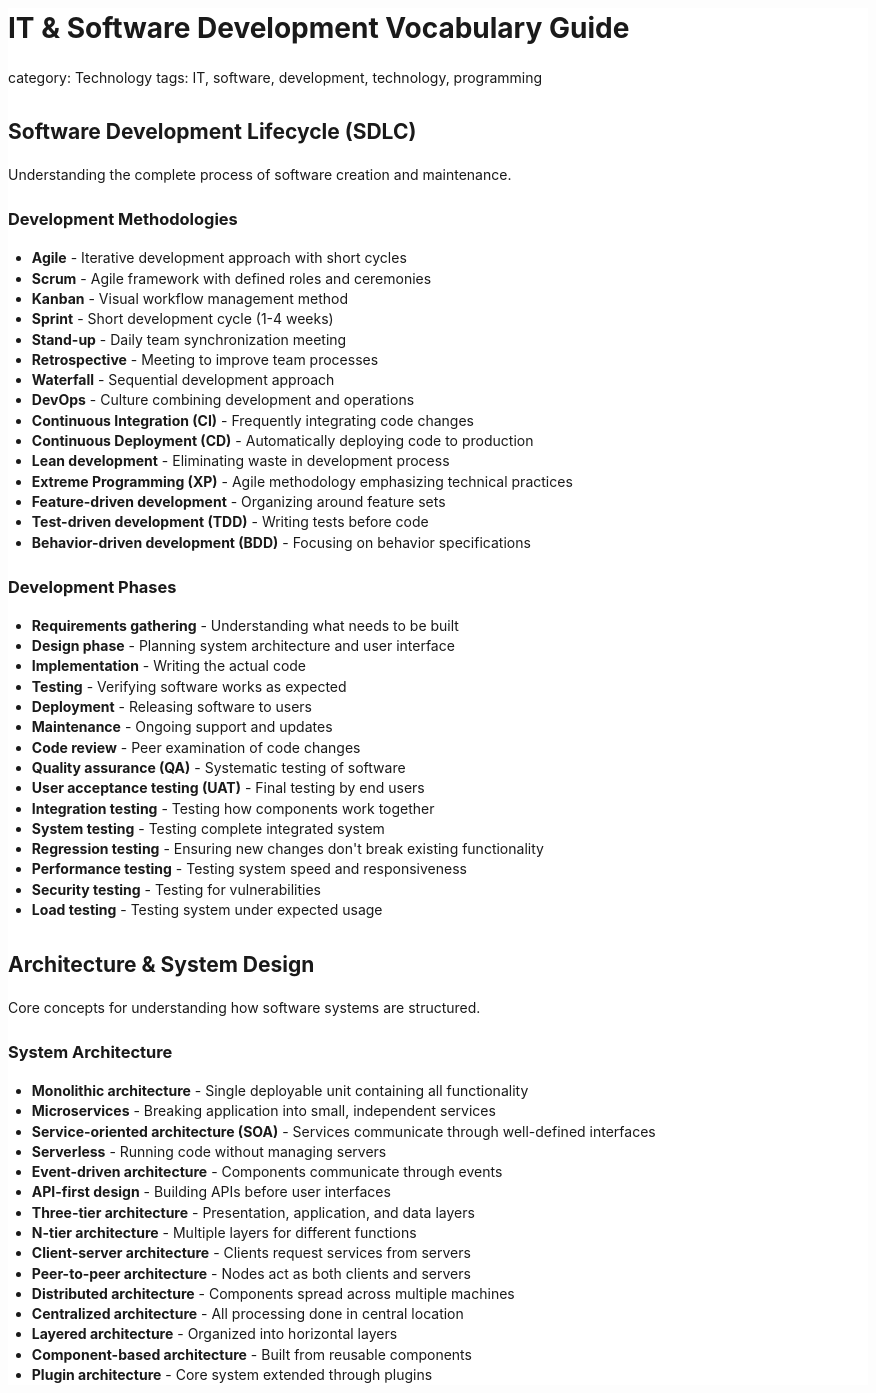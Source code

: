 # IT & Software Development Vocabulary Guide
category: Technology
tags: IT, software, development, technology, programming

## Software Development Lifecycle (SDLC)
Understanding the complete process of software creation and maintenance.

### Development Methodologies
- **Agile** - Iterative development approach with short cycles
- **Scrum** - Agile framework with defined roles and ceremonies
- **Kanban** - Visual workflow management method
- **Sprint** - Short development cycle (1-4 weeks)
- **Stand-up** - Daily team synchronization meeting
- **Retrospective** - Meeting to improve team processes
- **Waterfall** - Sequential development approach
- **DevOps** - Culture combining development and operations
- **Continuous Integration (CI)** - Frequently integrating code changes
- **Continuous Deployment (CD)** - Automatically deploying code to production
- **Lean development** - Eliminating waste in development process
- **Extreme Programming (XP)** - Agile methodology emphasizing technical practices
- **Feature-driven development** - Organizing around feature sets
- **Test-driven development (TDD)** - Writing tests before code
- **Behavior-driven development (BDD)** - Focusing on behavior specifications

### Development Phases
- **Requirements gathering** - Understanding what needs to be built
- **Design phase** - Planning system architecture and user interface
- **Implementation** - Writing the actual code
- **Testing** - Verifying software works as expected
- **Deployment** - Releasing software to users
- **Maintenance** - Ongoing support and updates
- **Code review** - Peer examination of code changes
- **Quality assurance (QA)** - Systematic testing of software
- **User acceptance testing (UAT)** - Final testing by end users
- **Integration testing** - Testing how components work together
- **System testing** - Testing complete integrated system
- **Regression testing** - Ensuring new changes don't break existing functionality
- **Performance testing** - Testing system speed and responsiveness
- **Security testing** - Testing for vulnerabilities
- **Load testing** - Testing system under expected usage

## Architecture & System Design
Core concepts for understanding how software systems are structured.

### System Architecture
- **Monolithic architecture** - Single deployable unit containing all functionality
- **Microservices** - Breaking application into small, independent services
- **Service-oriented architecture (SOA)** - Services communicate through well-defined interfaces
- **Serverless** - Running code without managing servers
- **Event-driven architecture** - Components communicate through events
- **API-first design** - Building APIs before user interfaces
- **Three-tier architecture** - Presentation, application, and data layers
- **N-tier architecture** - Multiple layers for different functions
- **Client-server architecture** - Clients request services from servers
- **Peer-to-peer architecture** - Nodes act as both clients and servers
- **Distributed architecture** - Components spread across multiple machines
- **Centralized architecture** - All processing done in central location
- **Layered architecture** - Organized into horizontal layers
- **Component-based architecture** - Built from reusable components
- **Plugin architecture** - Core system extended through plugins